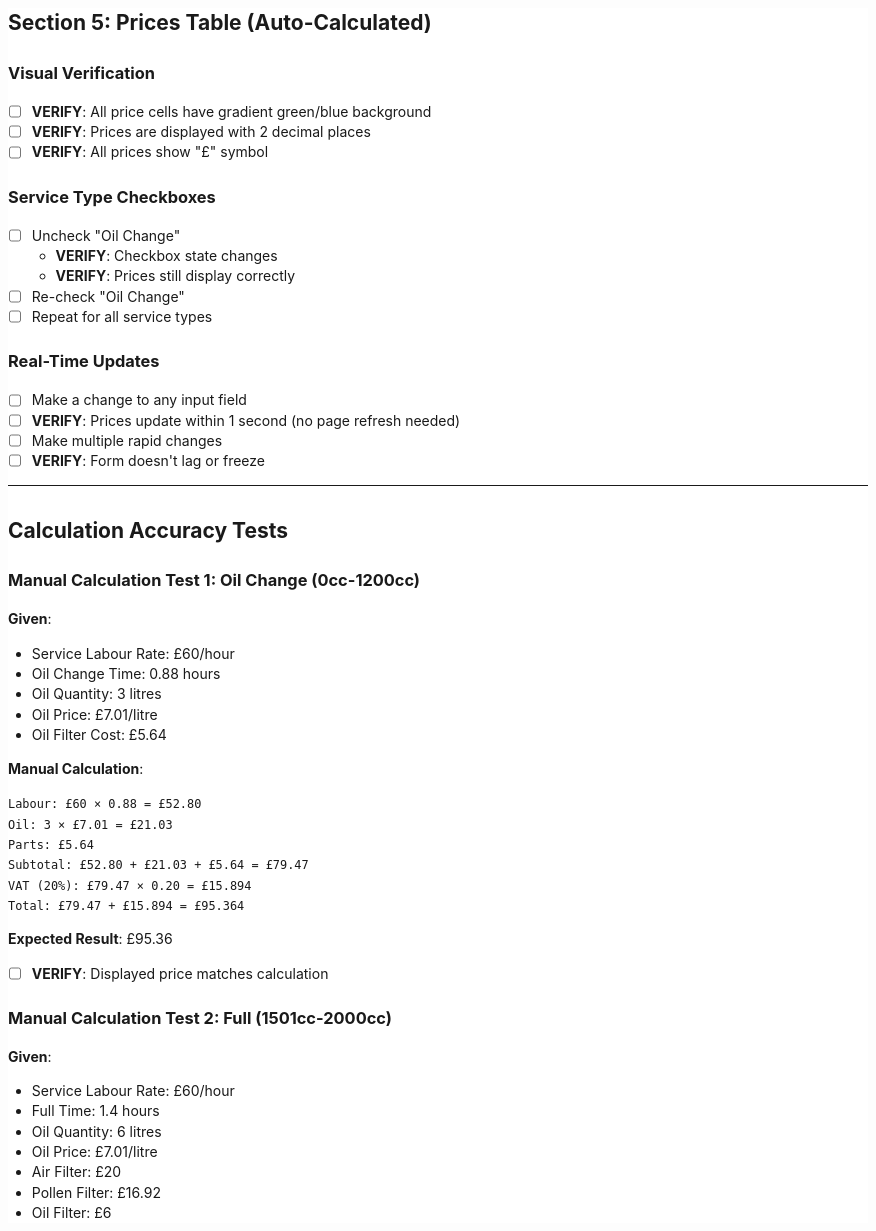 
## Section 5: Prices Table (Auto-Calculated)

### Visual Verification
- [ ] **VERIFY**: All price cells have gradient green/blue background
- [ ] **VERIFY**: Prices are displayed with 2 decimal places
- [ ] **VERIFY**: All prices show "£" symbol

### Service Type Checkboxes
- [ ] Uncheck "Oil Change"
  - **VERIFY**: Checkbox state changes
  - **VERIFY**: Prices still display correctly
- [ ] Re-check "Oil Change"
- [ ] Repeat for all service types

### Real-Time Updates
- [ ] Make a change to any input field
- [ ] **VERIFY**: Prices update within 1 second (no page refresh needed)
- [ ] Make multiple rapid changes
- [ ] **VERIFY**: Form doesn't lag or freeze

---

## Calculation Accuracy Tests

### Manual Calculation Test 1: Oil Change (0cc-1200cc)
**Given**:
- Service Labour Rate: £60/hour
- Oil Change Time: 0.88 hours
- Oil Quantity: 3 litres
- Oil Price: £7.01/litre
- Oil Filter Cost: £5.64

**Manual Calculation**:
```
Labour: £60 × 0.88 = £52.80
Oil: 3 × £7.01 = £21.03
Parts: £5.64
Subtotal: £52.80 + £21.03 + £5.64 = £79.47
VAT (20%): £79.47 × 0.20 = £15.894
Total: £79.47 + £15.894 = £95.364
```

**Expected Result**: £95.36

- [ ] **VERIFY**: Displayed price matches calculation

### Manual Calculation Test 2: Full (1501cc-2000cc)
**Given**:
- Service Labour Rate: £60/hour
- Full Time: 1.4 hours
- Oil Quantity: 6 litres
- Oil Price: £7.01/litre
- Air Filter: £20
- Pollen Filter: £16.92
- Oil Filter: £6
